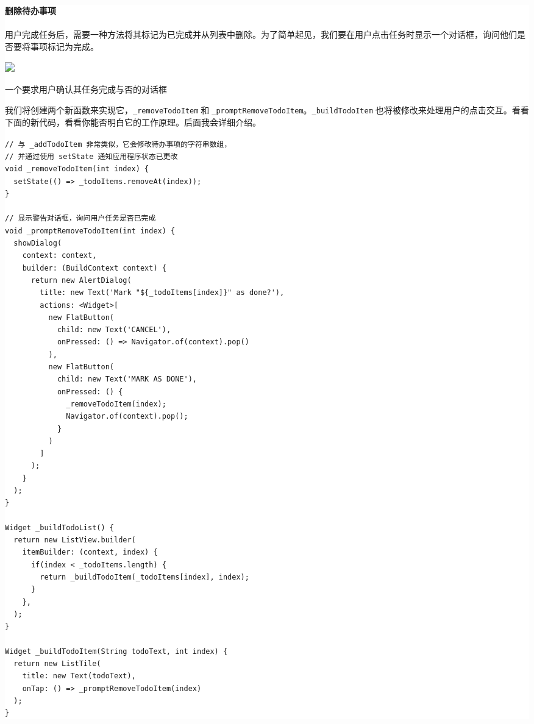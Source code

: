 #### 删除待办事项

用户完成任务后，需要一种方法将其标记为已完成并从列表中删除。为了简单起见，我们要在用户点击任务时显示一个对话框，询问他们是否要将事项标记为完成。

![](https://cdn-images-1.medium.com/max/800/1*rw1otrHN232dzY9wJCe2EA.png)

一个要求用户确认其任务完成与否的对话框

我们将创建两个新函数来实现它，`_removeTodoItem` 和 `_promptRemoveTodoItem`。`_buildTodoItem` 也将被修改来处理用户的点击交互。看看下面的新代码，看看你能否明白它的工作原理。后面我会详细介绍。

```
// 与 _addTodoItem 非常类似，它会修改待办事项的字符串数组，
// 并通过使用 setState 通知应用程序状态已更改
void _removeTodoItem(int index) {
  setState(() => _todoItems.removeAt(index));
}

// 显示警告对话框，询问用户任务是否已完成
void _promptRemoveTodoItem(int index) {
  showDialog(
    context: context,
    builder: (BuildContext context) {
      return new AlertDialog(
        title: new Text('Mark "${_todoItems[index]}" as done?'),
        actions: <Widget>[
          new FlatButton(
            child: new Text('CANCEL'),
            onPressed: () => Navigator.of(context).pop()
          ),
          new FlatButton(
            child: new Text('MARK AS DONE'),
            onPressed: () {
              _removeTodoItem(index);
              Navigator.of(context).pop();
            }
          )
        ]
      );
    }
  );
}

Widget _buildTodoList() {
  return new ListView.builder(
    itemBuilder: (context, index) {
      if(index < _todoItems.length) {
        return _buildTodoItem(_todoItems[index], index);
      }
    },
  );
}

Widget _buildTodoItem(String todoText, int index) {
  return new ListTile(
    title: new Text(todoText),
    onTap: () => _promptRemoveTodoItem(index)
  );
}
```
